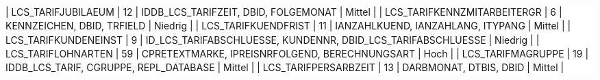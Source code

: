 | LCS_TARIFJUBILAEUM | 12 | IDDB_LCS_TARIFZEIT, DBID, FOLGEMONAT | Mittel |
| LCS_TARIFKENNZMITARBEITERGR | 6 | KENNZEICHEN, DBID, TRFIELD | Niedrig |
| LCS_TARIFKUENDFRIST | 11 | IANZAHLKUEND, IANZAHLANG, ITYPANG | Mittel |
| LCS_TARIFKUNDENEINST | 9 | ID_LCS_TARIFABSCHLUESSE, KUNDENNR, DBID_LCS_TARIFABSCHLUESSE | Niedrig |
| LCS_TARIFLOHNARTEN | 59 | CPRETEXTMARKE, IPREISNRFOLGEND, BERECHNUNGSART | Hoch |
| LCS_TARIFMAGRUPPE | 19 | IDDB_LCS_TARIF, CGRUPPE, REPL_DATABASE | Mittel |
| LCS_TARIFPERSARBZEIT | 13 | DARBMONAT, DTBIS, DBID | Mittel |
